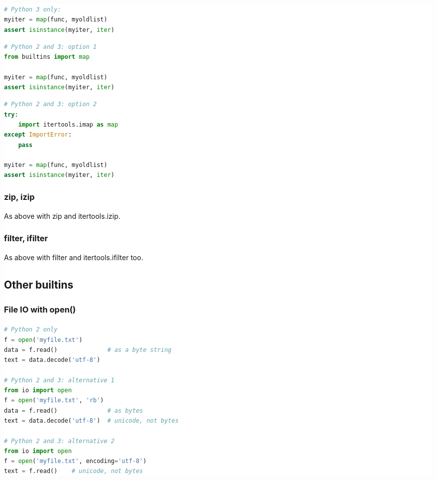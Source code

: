 ```python
# Python 3 only:
myiter = map(func, myoldlist)
assert isinstance(myiter, iter)
```

```python
# Python 2 and 3: option 1
from builtins import map

myiter = map(func, myoldlist)
assert isinstance(myiter, iter)
```

```python
# Python 2 and 3: option 2
try:
    import itertools.imap as map
except ImportError:
    pass

myiter = map(func, myoldlist)
assert isinstance(myiter, iter)
```

### zip, izip

As above with zip and itertools.izip.

### filter, ifilter

As above with filter and itertools.ifilter too.

## Other builtins

### File IO with open()

```python
# Python 2 only
f = open('myfile.txt')
data = f.read()              # as a byte string
text = data.decode('utf-8')

# Python 2 and 3: alternative 1
from io import open
f = open('myfile.txt', 'rb')
data = f.read()              # as bytes
text = data.decode('utf-8')  # unicode, not bytes

# Python 2 and 3: alternative 2
from io import open
f = open('myfile.txt', encoding='utf-8')
text = f.read()    # unicode, not bytes
```

